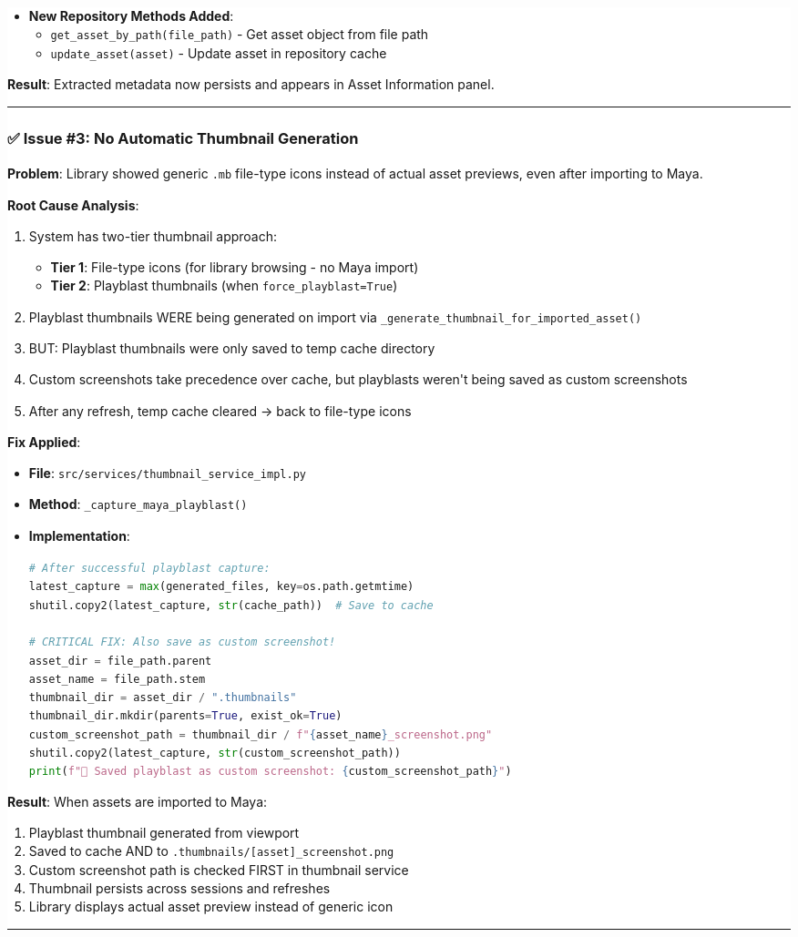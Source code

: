 - **New Repository Methods Added**:
  - `get_asset_by_path(file_path)` - Get asset object from file path
  - `update_asset(asset)` - Update asset in repository cache

**Result**: Extracted metadata now persists and appears in Asset Information panel.

---

### ✅ Issue #3: No Automatic Thumbnail Generation

**Problem**: Library showed generic `.mb` file-type icons instead of actual asset previews, even after importing to Maya.

**Root Cause Analysis**:

1. System has two-tier thumbnail approach:
   - **Tier 1**: File-type icons (for library browsing - no Maya import)
   - **Tier 2**: Playblast thumbnails (when `force_playblast=True`)

2. Playblast thumbnails WERE being generated on import via `_generate_thumbnail_for_imported_asset()`

3. BUT: Playblast thumbnails were only saved to temp cache directory

4. Custom screenshots take precedence over cache, but playblasts weren't being saved as custom screenshots

5. After any refresh, temp cache cleared → back to file-type icons

**Fix Applied**:

- **File**: `src/services/thumbnail_service_impl.py`
- **Method**: `_capture_maya_playblast()`
- **Implementation**:

  ```python
  # After successful playblast capture:
  latest_capture = max(generated_files, key=os.path.getmtime)
  shutil.copy2(latest_capture, str(cache_path))  # Save to cache
  
  # CRITICAL FIX: Also save as custom screenshot!
  asset_dir = file_path.parent
  asset_name = file_path.stem
  thumbnail_dir = asset_dir / ".thumbnails"
  thumbnail_dir.mkdir(parents=True, exist_ok=True)
  custom_screenshot_path = thumbnail_dir / f"{asset_name}_screenshot.png"
  shutil.copy2(latest_capture, str(custom_screenshot_path))
  print(f"📸 Saved playblast as custom screenshot: {custom_screenshot_path}")
  ```

**Result**: When assets are imported to Maya:

1. Playblast thumbnail generated from viewport
2. Saved to cache AND to `.thumbnails/[asset]_screenshot.png`
3. Custom screenshot path is checked FIRST in thumbnail service
4. Thumbnail persists across sessions and refreshes
5. Library displays actual asset preview instead of generic icon

---